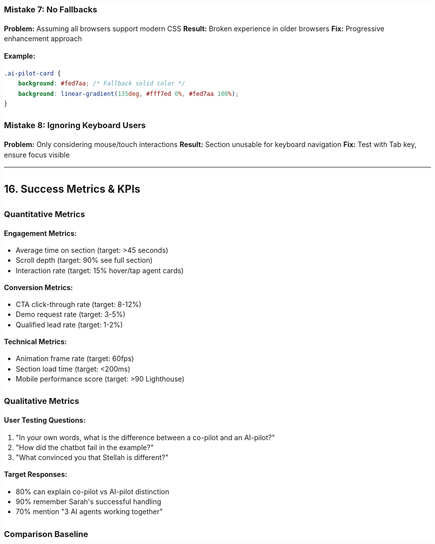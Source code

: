 ### Mistake 7: No Fallbacks
**Problem:** Assuming all browsers support modern CSS
**Result:** Broken experience in older browsers
**Fix:** Progressive enhancement approach

**Example:**
```css
.ai-pilot-card {
    background: #fed7aa; /* Fallback solid color */
    background: linear-gradient(135deg, #fff7ed 0%, #fed7aa 100%);
}
```

### Mistake 8: Ignoring Keyboard Users
**Problem:** Only considering mouse/touch interactions
**Result:** Section unusable for keyboard navigation
**Fix:** Test with Tab key, ensure focus visible

---

## 16. Success Metrics & KPIs

### Quantitative Metrics

**Engagement Metrics:**
- Average time on section (target: >45 seconds)
- Scroll depth (target: 90% see full section)
- Interaction rate (target: 15% hover/tap agent cards)

**Conversion Metrics:**
- CTA click-through rate (target: 8-12%)
- Demo request rate (target: 3-5%)
- Qualified lead rate (target: 1-2%)

**Technical Metrics:**
- Animation frame rate (target: 60fps)
- Section load time (target: <200ms)
- Mobile performance score (target: >90 Lighthouse)

### Qualitative Metrics

**User Testing Questions:**
1. "In your own words, what is the difference between a co-pilot and an AI-pilot?"
2. "How did the chatbot fail in the example?"
3. "What convinced you that Stellah is different?"

**Target Responses:**
- 80% can explain co-pilot vs AI-pilot distinction
- 90% remember Sarah's successful handling
- 70% mention "3 AI agents working together"

### Comparison Baseline
